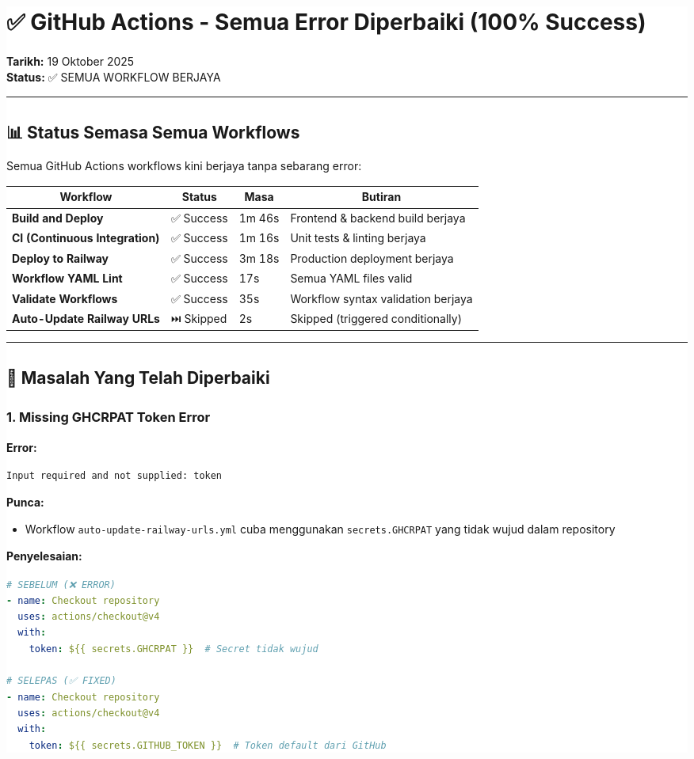 # ✅ GitHub Actions - Semua Error Diperbaiki (100% Success)

**Tarikh:** 19 Oktober 2025  
**Status:** ✅ SEMUA WORKFLOW BERJAYA

---

## 📊 Status Semasa Semua Workflows

Semua GitHub Actions workflows kini berjaya tanpa sebarang error:

| Workflow | Status | Masa | Butiran |
|----------|--------|------|---------|
| **Build and Deploy** | ✅ Success | 1m 46s | Frontend & backend build berjaya |
| **CI (Continuous Integration)** | ✅ Success | 1m 16s | Unit tests & linting berjaya |
| **Deploy to Railway** | ✅ Success | 3m 18s | Production deployment berjaya |
| **Workflow YAML Lint** | ✅ Success | 17s | Semua YAML files valid |
| **Validate Workflows** | ✅ Success | 35s | Workflow syntax validation berjaya |
| **Auto-Update Railway URLs** | ⏭️ Skipped | 2s | Skipped (triggered conditionally) |

---

## 🔧 Masalah Yang Telah Diperbaiki

### 1. **Missing GHCRPAT Token Error**
**Error:**
```
Input required and not supplied: token
```

**Punca:**
- Workflow `auto-update-railway-urls.yml` cuba menggunakan `secrets.GHCRPAT` yang tidak wujud dalam repository

**Penyelesaian:**
```yaml
# SEBELUM (❌ ERROR)
- name: Checkout repository
  uses: actions/checkout@v4
  with:
    token: ${{ secrets.GHCRPAT }}  # Secret tidak wujud

# SELEPAS (✅ FIXED)
- name: Checkout repository
  uses: actions/checkout@v4
  with:
    token: ${{ secrets.GITHUB_TOKEN }}  # Token default dari GitHub
```
